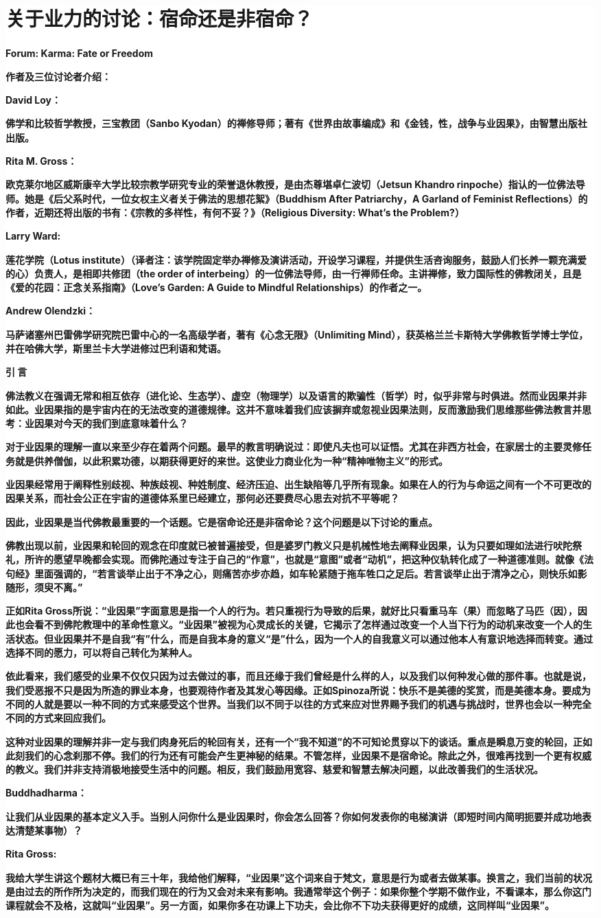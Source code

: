 # 关于业力的讨论：宿命还是非宿命？

**Forum: Karma: Fate or Freedom**

**作者及三位讨论者介绍：**

**David Loy：**

**佛学和比较哲学教授，三宝教团（Sanbo Kyodan）的禅修导师；著有《世界由故事编成》和《金钱，性，战争与业因果》，由智慧出版社出版。**

**Rita M. Gross：**

**欧克莱尔地区威斯康辛大学比较宗教学研究专业的荣誉退休教授，是由杰尊堪卓仁波切（Jetsun Khandro rinpoche）指认的一位佛法导师。她是《后父系时代，一位女权主义者关于佛法的思想花絮》（Buddhism After Patriarchy，A Garland of Feminist Reflections）的作者，近期还将出版的书有：《宗教的多样性，有何不妥？》（Religious Diversity: What’s the Problem?）**

**Larry Ward:**

**莲花学院（Lotus institute）（译者注：该学院固定举办禅修及演讲活动，开设学习课程，并提供生活咨询服务，鼓励人们长养一颗充满爱的心）负责人，是相即共修团（the order of interbeing）的一位佛法导师，由一行禅师任命。主讲禅修，致力国际性的佛教闭关，且是《爱的花园：正念关系指南》（Love’s Garden: A Guide to Mindful Relationships）的作者之一。**

**Andrew Olendzki：**

**马萨诸塞州巴雷佛学研究院巴雷中心的一名高级学者，著有《心念无限》（Unlimiting Mind），获英格兰兰卡斯特大学佛教哲学博士学位，并在哈佛大学，斯里兰卡大学进修过巴利语和梵语。**

**引 言**

**佛法教义在强调无常和相互依存（进化论、生态学）、虚空（物理学）以及语言的欺骗性（哲学）时，似乎非常与时俱进。然而业因果并非如此。业因果指的是宇宙内在的无法改变的道德规律。这并不意味着我们应该摒弃或忽视业因果法则，反而激励我们思维那些佛法教言并思考：业因果对今天的我们到底意味着什么？**

**对于业因果的理解一直以来至少存在着两个问题。最早的教言明确说过：即使凡夫也可以证悟。尤其在非西方社会，在家居士的主要灵修任务就是供养僧伽，以此积累功德，以期获得更好的来世。这使业力商业化为一种“精神唯物主义”的形式。**

**业因果经常用于阐释性别歧视、种族歧视、种姓制度、经济压迫、出生缺陷等几乎所有现象。如果在人的行为与命运之间有一个不可更改的因果关系，而社会公正在宇宙的道德体系里已经建立，那何必还要费尽心思去对抗不平等呢？**

**因此，业因果是当代佛教最重要的一个话题。它是宿命论还是非宿命论？这个问题是以下讨论的重点。**

**佛教出现以前，业因果和轮回的观念在印度就已被普遍接受，但是婆罗门教义只是机械性地去阐释业因果，认为只要如理如法进行吠陀祭礼，所许的愿望早晚都会实现。而佛陀通过专注于自己的“作意”，也就是“意图”或者“动机”，把这种仪轨转化成了一种道德准则。就像《法句经》里面强调的，“若言谈举止出于不净之心，则痛苦亦步亦趋，如车轮紧随于拖车牲口之足后。若言谈举止出于清净之心，则快乐如影随形，须臾不离。”**

**正如Rita Gross所说：“业因果”字面意思是指一个人的行为。若只重视行为导致的后果，就好比只看重马车（果）而忽略了马匹（因），因此也会看不到佛陀教理中的革命性意义。“业因果”被视为心灵成长的关键，它揭示了怎样通过改变一个人当下行为的动机来改变一个人的生活状态。但业因果并不是自我“有”什么，而是自我本身的意义“是”什么，因为一个人的自我意义可以通过他本人有意识地选择而转变。通过选择不同的愿力，可以将自己转化为某种人。**

**依此看来，我们感受的业果不仅仅只因为过去做过的事，而且还缘于我们曾经是什么样的人，以及我们以何种发心做的那件事。也就是说，我们受恶报不只是因为所造的罪业本身，也要观待作者及其发心等因缘。正如Spinoza所说：快乐不是美德的奖赏，而是美德本身。要成为不同的人就是要以一种不同的方式来感受这个世界。当我们以不同于以往的方式来应对世界赐予我们的机遇与挑战时，世界也会以一种完全不同的方式来回应我们。**

**这种对业因果的理解并非一定与我们肉身死后的轮回有关，还有一个“我不知道”的不可知论贯穿以下的谈话。重点是瞬息万变的轮回，正如此刻我们的心念刹那不停。我们的行为还有可能会产生更神秘的结果。不管怎样，业因果不是宿命论。除此之外，很难再找到一个更有权威的教义。我们并非支持消极地接受生活中的问题。相反，我们鼓励用宽容、慈爱和智慧去解决问题，以此改善我们的生活状况。**

**Buddhadharma：**

**让我们从业因果的基本定义入手。当别人问你什么是业因果时，你会怎么回答？你如何发表你的电梯演讲（即短时间内简明扼要并成功地表达清楚某事物）？**

**Rita Gross:**

**我给大学生讲这个题材大概已有三十年，我给他们解释，“业因果”这个词来自于梵文，意思是行为或者去做某事。换言之，我们当前的状况是由过去的所作所为决定的，而我们现在的行为又会对未来有影响。我通常举这个例子：如果你整个学期不做作业，不看课本，那么你这门课程就会不及格，这就叫“业因果”。另一方面，如果你多在功课上下功夫，会比你不下功夫获得更好的成绩，这同样叫“业因果”。**
